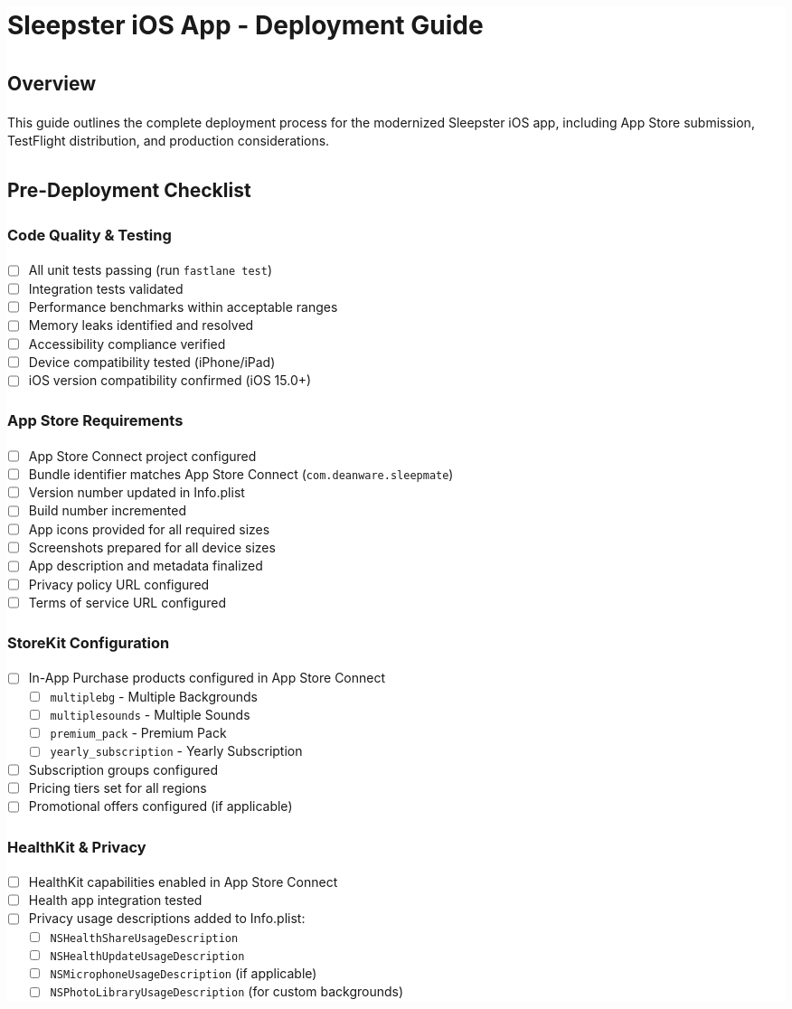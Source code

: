 # Sleepster iOS App - Deployment Guide

## Overview

This guide outlines the complete deployment process for the modernized Sleepster iOS app, including App Store submission, TestFlight distribution, and production considerations.

## Pre-Deployment Checklist

### Code Quality & Testing

- [ ] All unit tests passing (run `fastlane test`)
- [ ] Integration tests validated
- [ ] Performance benchmarks within acceptable ranges
- [ ] Memory leaks identified and resolved
- [ ] Accessibility compliance verified
- [ ] Device compatibility tested (iPhone/iPad)
- [ ] iOS version compatibility confirmed (iOS 15.0+)

### App Store Requirements

- [ ] App Store Connect project configured
- [ ] Bundle identifier matches App Store Connect (`com.deanware.sleepmate`)
- [ ] Version number updated in Info.plist
- [ ] Build number incremented
- [ ] App icons provided for all required sizes
- [ ] Screenshots prepared for all device sizes
- [ ] App description and metadata finalized
- [ ] Privacy policy URL configured
- [ ] Terms of service URL configured

### StoreKit Configuration

- [ ] In-App Purchase products configured in App Store Connect
  - [ ] `multiplebg` - Multiple Backgrounds
  - [ ] `multiplesounds` - Multiple Sounds
  - [ ] `premium_pack` - Premium Pack
  - [ ] `yearly_subscription` - Yearly Subscription
- [ ] Subscription groups configured
- [ ] Pricing tiers set for all regions
- [ ] Promotional offers configured (if applicable)

### HealthKit & Privacy

- [ ] HealthKit capabilities enabled in App Store Connect
- [ ] Health app integration tested
- [ ] Privacy usage descriptions added to Info.plist:
  - [ ] `NSHealthShareUsageDescription`
  - [ ] `NSHealthUpdateUsageDescription`
  - [ ] `NSMicrophoneUsageDescription` (if applicable)
  - [ ] `NSPhotoLibraryUsageDescription` (for custom backgrounds)
